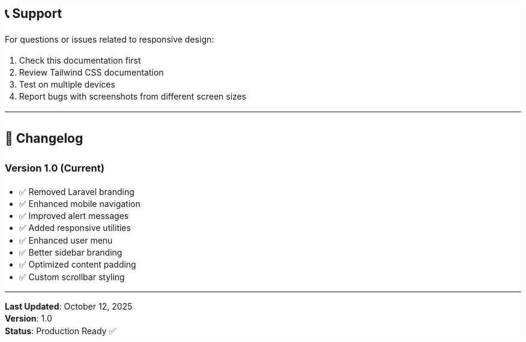 
## 📞 Support

For questions or issues related to responsive design:
1. Check this documentation first
2. Review Tailwind CSS documentation
3. Test on multiple devices
4. Report bugs with screenshots from different screen sizes

---

## 📝 Changelog

### Version 1.0 (Current)
- ✅ Removed Laravel branding
- ✅ Enhanced mobile navigation
- ✅ Improved alert messages
- ✅ Added responsive utilities
- ✅ Enhanced user menu
- ✅ Better sidebar branding
- ✅ Optimized content padding
- ✅ Custom scrollbar styling

---

**Last Updated**: October 12, 2025  
**Version**: 1.0  
**Status**: Production Ready ✅
